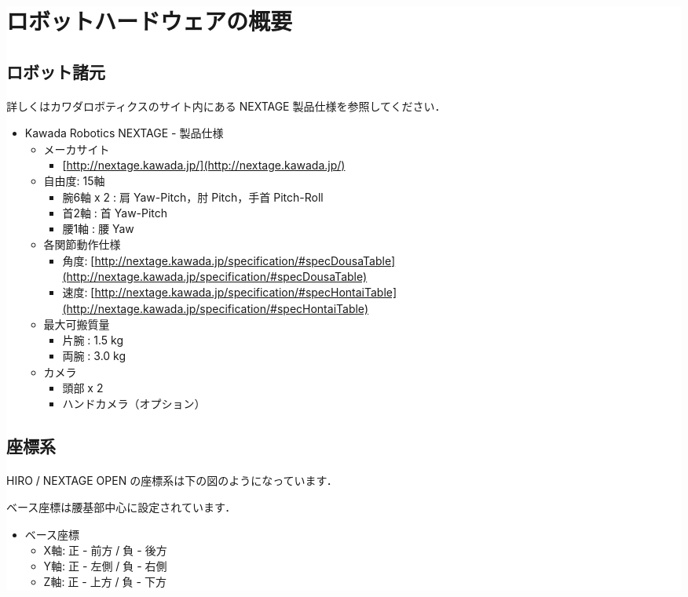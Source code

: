 
# ロボットハードウェアの概要

## ロボット諸元

詳しくはカワダロボティクスのサイト内にある NEXTAGE 製品仕様を参照してください．

- Kawada Robotics NEXTAGE - 製品仕様
  - メーカサイト
    - [http://nextage.kawada.jp/](http://nextage.kawada.jp/)
  - 自由度: 15軸
    - 腕6軸 x 2 : 肩 Yaw-Pitch，肘 Pitch，手首 Pitch-Roll
    - 首2軸 : 首 Yaw-Pitch
    - 腰1軸 : 腰 Yaw
  - 各関節動作仕様
    - 角度: [http://nextage.kawada.jp/specification/#specDousaTable](http://nextage.kawada.jp/specification/#specDousaTable)
    - 速度: [http://nextage.kawada.jp/specification/#specHontaiTable](http://nextage.kawada.jp/specification/#specHontaiTable)
  - 最大可搬質量
    - 片腕 : 1.5 kg
    - 両腕 : 3.0 kg
  - カメラ
    - 頭部 x 2
    - ハンドカメラ（オプション）

## 座標系

HIRO / NEXTAGE OPEN の座標系は下の図のようになっています．

ベース座標は腰基部中心に設定されています．

- ベース座標
  - X軸: 正 - 前方 / 負 - 後方
  - Y軸: 正 - 左側 / 負 - 右側
  - Z軸: 正 - 上方 / 負 - 下方
